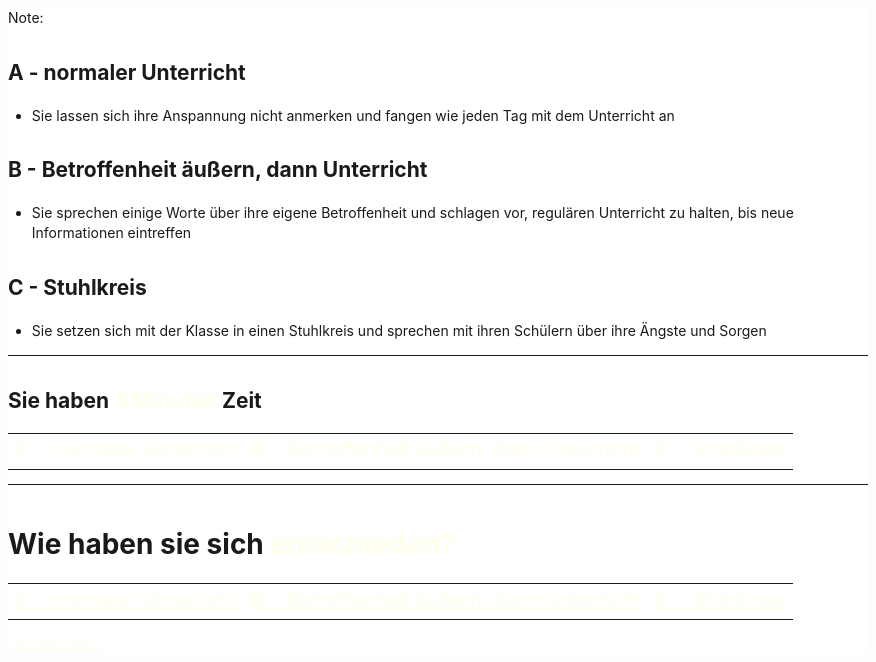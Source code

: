 Note: 
## A - normaler Unterricht
- Sie lassen sich ihre Anspannung nicht anmerken und fangen wie jeden Tag mit dem Unterricht an

## B - Betroffenheit äußern, dann Unterricht
- Sie sprechen einige Worte über ihre eigene Betroffenheit und schlagen vor, regulären Unterricht zu halten, bis neue Informationen eintreffen

## C - Stuhlkreis
- Sie setzen sich mit der Klasse in einen Stuhlkreis und sprechen mit ihren Schülern über ihre Ängste und Sorgen

___


## Sie haben <span style="color:#ffffeb">3 Minuten</span> Zeit

<table>
	<tr>
		<td>
		<a style="color:#ffffeb; font-size:20px">A - normaler Unterricht</a>
		</td>
		<td>
		<a style="color:#ffffeb; font-size:20px">B - Betroffenheit äußern, dann Unterricht</a>
		</td>
		<td>
		<a style="color:#ffffeb; font-size:20px">C - Stuhlkreis</a>
	</tr>
</table>

___

# Wie haben sie sich <span style="color:#ffffeb">entschieden?</span>

<table>
	<tr>
		<td>
		<a href="#/1/1" style="color:#ffffeb; font-size:20px">A - normaler Unterricht</a>
		</td>
		<td>
		<a href="#/1/3" style="color:#ffffeb; font-size:20px">B - Betroffenheit äußern, dann Unterricht</a>
		</td>
		<td>
		<a href="#/1/5" style="color:#ffffeb; font-size:20px">C - Stuhlkreis</a>
	</tr>
</table>
<a href="#/" style="color:#ffffeb; font-size:12px">zum Spickzettel</a>
